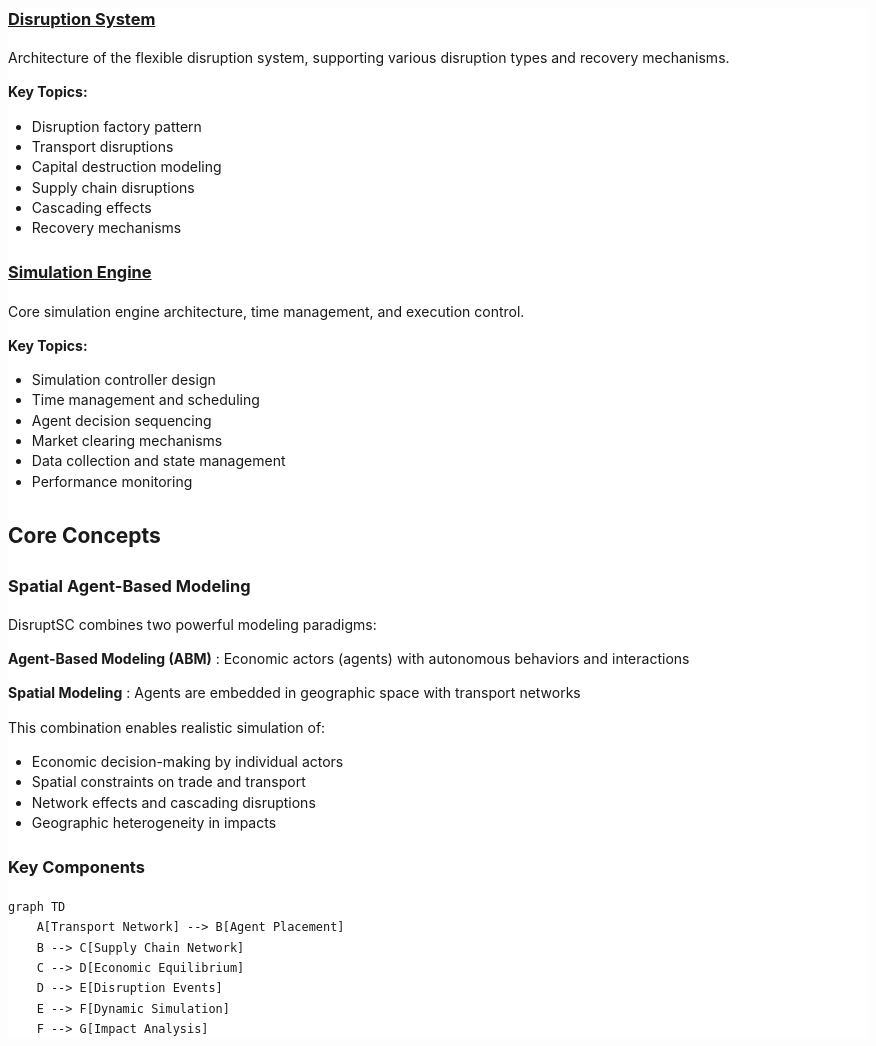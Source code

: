 ### [Disruption System](disruptions.md)
Architecture of the flexible disruption system, supporting various disruption types and recovery mechanisms.

**Key Topics:**
- Disruption factory pattern
- Transport disruptions
- Capital destruction modeling
- Supply chain disruptions
- Cascading effects
- Recovery mechanisms

### [Simulation Engine](simulation.md)
Core simulation engine architecture, time management, and execution control.

**Key Topics:**
- Simulation controller design
- Time management and scheduling
- Agent decision sequencing
- Market clearing mechanisms
- Data collection and state management
- Performance monitoring

## Core Concepts

### Spatial Agent-Based Modeling

DisruptSC combines two powerful modeling paradigms:

**Agent-Based Modeling (ABM)**
:   Economic actors (agents) with autonomous behaviors and interactions

**Spatial Modeling**
:   Agents are embedded in geographic space with transport networks

This combination enables realistic simulation of:
- Economic decision-making by individual actors
- Spatial constraints on trade and transport
- Network effects and cascading disruptions
- Geographic heterogeneity in impacts

### Key Components

```mermaid
graph TD
    A[Transport Network] --> B[Agent Placement]
    B --> C[Supply Chain Network]
    C --> D[Economic Equilibrium]
    D --> E[Disruption Events]
    E --> F[Dynamic Simulation]
    F --> G[Impact Analysis]
```
